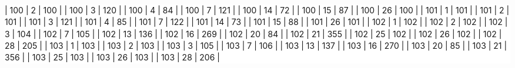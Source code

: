 | 100        | 2          | 100            |
| 100        | 3          | 120            |
| 100        | 4          | 84             |
| 100        | 7          | 121            |
| 100        | 14         | 72             |
| 100        | 15         | 87             |
| 100        | 26         | 100            |
| 101        | 1          | 101            |
| 101        | 2          | 101            |
| 101        | 3          | 121            |
| 101        | 4          | 85             |
| 101        | 7          | 122            |
| 101        | 14         | 73             |
| 101        | 15         | 88             |
| 101        | 26         | 101            |
| 102        | 1          | 102            |
| 102        | 2          | 102            |
| 102        | 3          | 104            |
| 102        | 7          | 105            |
| 102        | 13         | 136            |
| 102        | 16         | 269            |
| 102        | 20         | 84             |
| 102        | 21         | 355            |
| 102        | 25         | 102            |
| 102        | 26         | 102            |
| 102        | 28         | 205            |
| 103        | 1          | 103            |
| 103        | 2          | 103            |
| 103        | 3          | 105            |
| 103        | 7          | 106            |
| 103        | 13         | 137            |
| 103        | 16         | 270            |
| 103        | 20         | 85             |
| 103        | 21         | 356            |
| 103        | 25         | 103            |
| 103        | 26         | 103            |
| 103        | 28         | 206            |
